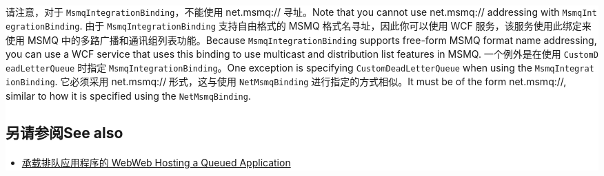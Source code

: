  <span data-ttu-id="daff6-205">请注意，对于 `MsmqIntegrationBinding`，不能使用 net.msmq:// 寻址。</span><span class="sxs-lookup"><span data-stu-id="daff6-205">Note that you cannot use net.msmq:// addressing with `MsmqIntegrationBinding`.</span></span> <span data-ttu-id="daff6-206">由于 `MsmqIntegrationBinding` 支持自由格式的 MSMQ 格式名寻址，因此你可以使用 WCF 服务，该服务使用此绑定来使用 MSMQ 中的多路广播和通讯组列表功能。</span><span class="sxs-lookup"><span data-stu-id="daff6-206">Because `MsmqIntegrationBinding` supports free-form MSMQ format name addressing, you can use a WCF service that uses this binding to use multicast and distribution list features in MSMQ.</span></span> <span data-ttu-id="daff6-207">一个例外是在使用 `CustomDeadLetterQueue` 时指定 `MsmqIntegrationBinding`。</span><span class="sxs-lookup"><span data-stu-id="daff6-207">One exception is specifying `CustomDeadLetterQueue` when using the `MsmqIntegrationBinding`.</span></span> <span data-ttu-id="daff6-208">它必须采用 net.msmq:// 形式，这与使用 `NetMsmqBinding` 进行指定的方式相似。</span><span class="sxs-lookup"><span data-stu-id="daff6-208">It must be of the form net.msmq://, similar to how it is specified using the `NetMsmqBinding`.</span></span>  
  
## <a name="see-also"></a><span data-ttu-id="daff6-209">另请参阅</span><span class="sxs-lookup"><span data-stu-id="daff6-209">See also</span></span>

- [<span data-ttu-id="daff6-210">承载排队应用程序的 Web</span><span class="sxs-lookup"><span data-stu-id="daff6-210">Web Hosting a Queued Application</span></span>](web-hosting-a-queued-application.md)
